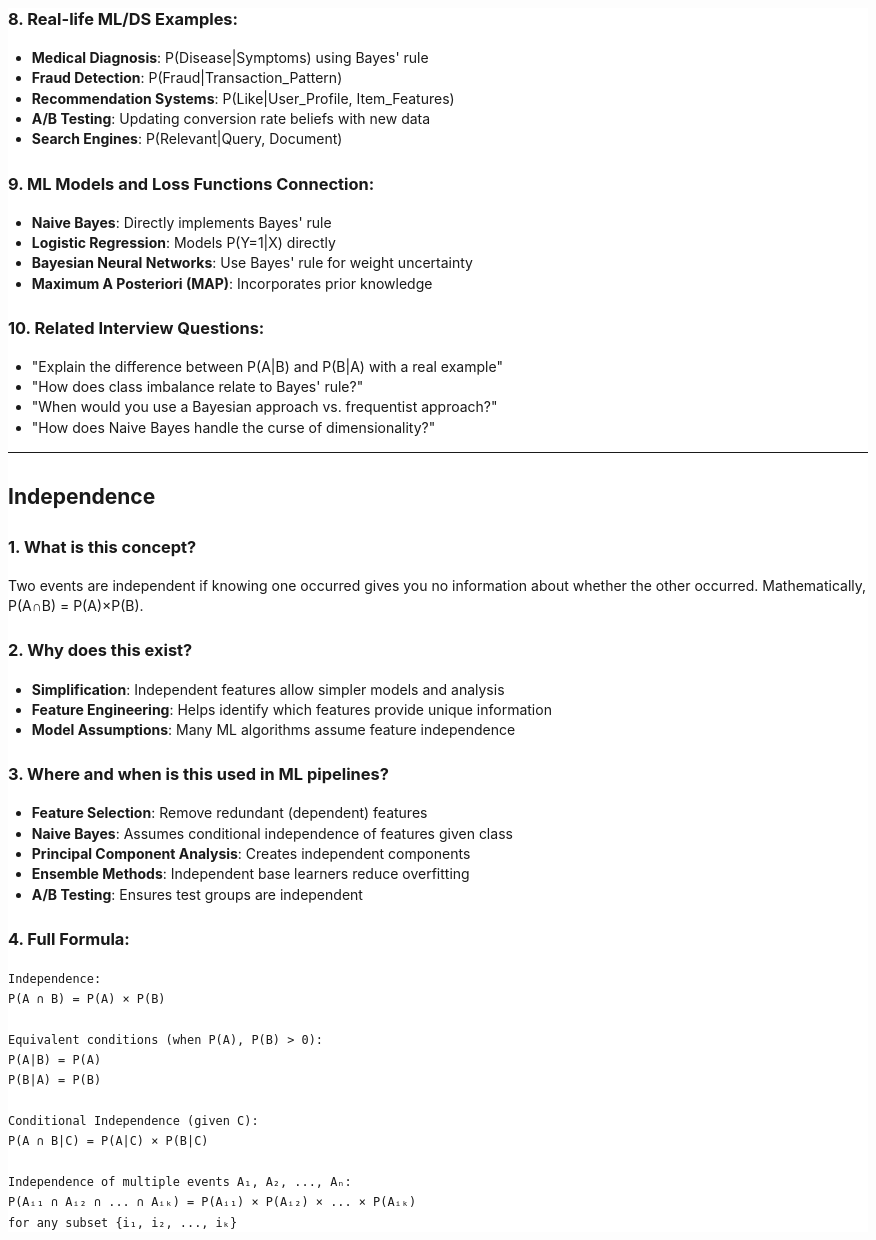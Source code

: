 ### 8. Real-life ML/DS Examples:
- **Medical Diagnosis**: P(Disease|Symptoms) using Bayes' rule
- **Fraud Detection**: P(Fraud|Transaction_Pattern)  
- **Recommendation Systems**: P(Like|User_Profile, Item_Features)
- **A/B Testing**: Updating conversion rate beliefs with new data
- **Search Engines**: P(Relevant|Query, Document)

### 9. ML Models and Loss Functions Connection:
- **Naive Bayes**: Directly implements Bayes' rule
- **Logistic Regression**: Models P(Y=1|X) directly
- **Bayesian Neural Networks**: Use Bayes' rule for weight uncertainty
- **Maximum A Posteriori (MAP)**: Incorporates prior knowledge

### 10. Related Interview Questions:
- "Explain the difference between P(A|B) and P(B|A) with a real example"
- "How does class imbalance relate to Bayes' rule?"
- "When would you use a Bayesian approach vs. frequentist approach?"
- "How does Naive Bayes handle the curse of dimensionality?"

---

## Independence

### 1. What is this concept?
Two events are independent if knowing one occurred gives you no information about whether the other occurred. Mathematically, P(A∩B) = P(A)×P(B).

### 2. Why does this exist?
- **Simplification**: Independent features allow simpler models and analysis
- **Feature Engineering**: Helps identify which features provide unique information
- **Model Assumptions**: Many ML algorithms assume feature independence

### 3. Where and when is this used in ML pipelines?
- **Feature Selection**: Remove redundant (dependent) features
- **Naive Bayes**: Assumes conditional independence of features given class
- **Principal Component Analysis**: Creates independent components
- **Ensemble Methods**: Independent base learners reduce overfitting
- **A/B Testing**: Ensures test groups are independent

### 4. Full Formula:
```
Independence:
P(A ∩ B) = P(A) × P(B)

Equivalent conditions (when P(A), P(B) > 0):
P(A|B) = P(A)
P(B|A) = P(B)

Conditional Independence (given C):
P(A ∩ B|C) = P(A|C) × P(B|C)

Independence of multiple events A₁, A₂, ..., Aₙ:
P(Aᵢ₁ ∩ Aᵢ₂ ∩ ... ∩ Aᵢₖ) = P(Aᵢ₁) × P(Aᵢ₂) × ... × P(Aᵢₖ)
for any subset {i₁, i₂, ..., iₖ}
```

